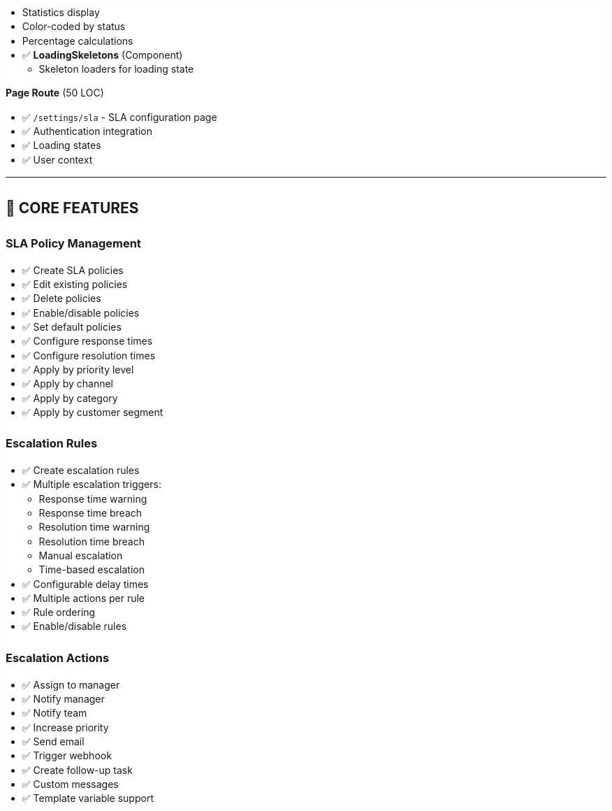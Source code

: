   - Statistics display
  - Color-coded by status
  - Percentage calculations
- ✅ **LoadingSkeletons** (Component)
  - Skeleton loaders for loading state

**Page Route** (50 LOC)
- ✅ `/settings/sla` - SLA configuration page
- ✅ Authentication integration
- ✅ Loading states
- ✅ User context

---

## 🎯 CORE FEATURES

### SLA Policy Management
- ✅ Create SLA policies
- ✅ Edit existing policies
- ✅ Delete policies
- ✅ Enable/disable policies
- ✅ Set default policies
- ✅ Configure response times
- ✅ Configure resolution times
- ✅ Apply by priority level
- ✅ Apply by channel
- ✅ Apply by category
- ✅ Apply by customer segment

### Escalation Rules
- ✅ Create escalation rules
- ✅ Multiple escalation triggers:
  - Response time warning
  - Response time breach
  - Resolution time warning
  - Resolution time breach
  - Manual escalation
  - Time-based escalation
- ✅ Configurable delay times
- ✅ Multiple actions per rule
- ✅ Rule ordering
- ✅ Enable/disable rules

### Escalation Actions
- ✅ Assign to manager
- ✅ Notify manager
- ✅ Notify team
- ✅ Increase priority
- ✅ Send email
- ✅ Trigger webhook
- ✅ Create follow-up task
- ✅ Custom messages
- ✅ Template variable support
